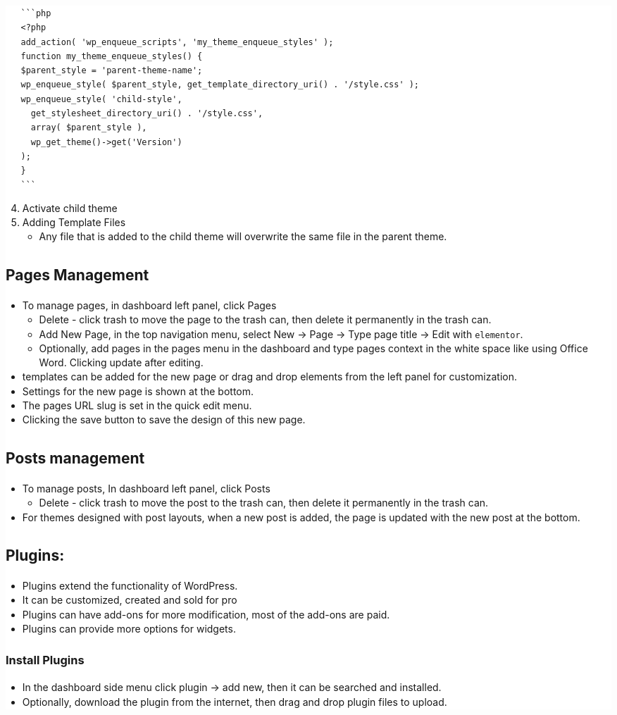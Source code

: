        ```php
       <?php
       add_action( 'wp_enqueue_scripts', 'my_theme_enqueue_styles' );
       function my_theme_enqueue_styles() {
       $parent_style = 'parent-theme-name';
       wp_enqueue_style( $parent_style, get_template_directory_uri() . '/style.css' );
       wp_enqueue_style( 'child-style',
         get_stylesheet_directory_uri() . '/style.css',
         array( $parent_style ),
         wp_get_theme()->get('Version')
       );
       }
       ```
  4. Activate child theme
  5. Adding Template Files
     * Any file that is added to the child theme will overwrite the same file in the parent theme.

## Pages Management

* To manage pages, in dashboard left panel, click Pages
  * Delete - click trash to move the page to the trash can, then delete it permanently in the trash can.
  * Add New Page, in the top navigation menu, select New -&gt; Page -&gt; Type page title -&gt; Edit with `elementor`.
  * Optionally, add pages in the pages menu in the dashboard and type pages context in the white space like using Office Word. Clicking update after editing.
* templates can be added for the new page or drag and drop elements from the left panel for customization.
* Settings for the new page is shown at the bottom.
* The pages URL slug is set in the quick edit menu.
* Clicking the save button to save the design of this new page.

## Posts management

* To manage posts, In dashboard left panel, click Posts
  * Delete - click trash to move the post to the trash can, then delete it permanently in the trash can.
* For themes designed with post layouts, when a new post is added, the page is updated with the new post at the bottom.

## Plugins:

* Plugins extend the functionality of WordPress.
* It can be customized, created and sold for pro
* Plugins can have add-ons for more modification, most of the add-ons are paid.
* Plugins can provide more options for widgets.

### Install Plugins

* In the dashboard side menu click plugin -&gt; add new, then it can be searched and installed.
* Optionally, download the plugin from the internet, then drag and drop plugin files to upload.
